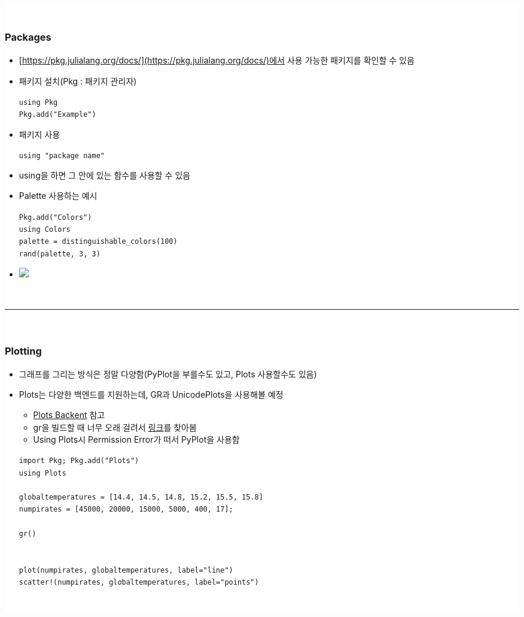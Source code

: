 <br />	
	
### Packages
- [https://pkg.julialang.org/docs/](https://pkg.julialang.org/docs/)에서 사용 가능한 패키지를 확인할 수 있음
- 패키지 설치(Pkg : 패키지 관리자)

	```
	using Pkg
	Pkg.add("Example")
	```

- 패키지 사용

	```
	using "package name"
	```	
	
- using을 하면 그 안에 있는 함수를 사용할 수 있음	
- Palette 사용하는 예시

	```
	Pkg.add("Colors")
	using Colors
	palette = distinguishable_colors(100)
	rand(palette, 3, 3)
	```
	
- <img src="https://www.dropbox.com/s/fszncwj4003c2eq/Screenshot%202019-12-27%2015.02.10.png?raw=1">

<br />

---

<br />

### Plotting
- 그래프를 그리는 방식은 정말 다양함(PyPlot을 부를수도 있고, Plots 사용할수도 있음)
- Plots는 다양한 백엔드를 지원하는데, GR과 UnicodePlots을 사용해볼 예정
	- [Plots Backent](https://docs.juliaplots.org/latest/backends/) 참고
	- gr을 빌드할 때 너무 오래 걸려서 [링크](https://discourse.julialang.org/t/too-much-time-taken-to-build-gr/22798/5)를 찾아봄
	- Using Plots시 Permission Error가 떠서 PyPlot을 사용함
		
	```
	import Pkg; Pkg.add("Plots")
	using Plots
	
	globaltemperatures = [14.4, 14.5, 14.8, 15.2, 15.5, 15.8]
	numpirates = [45000, 20000, 15000, 5000, 400, 17];
	
	gr()
	
	
	plot(numpirates, globaltemperatures, label="line")  
	scatter!(numpirates, globaltemperatures, label="points")
	
	